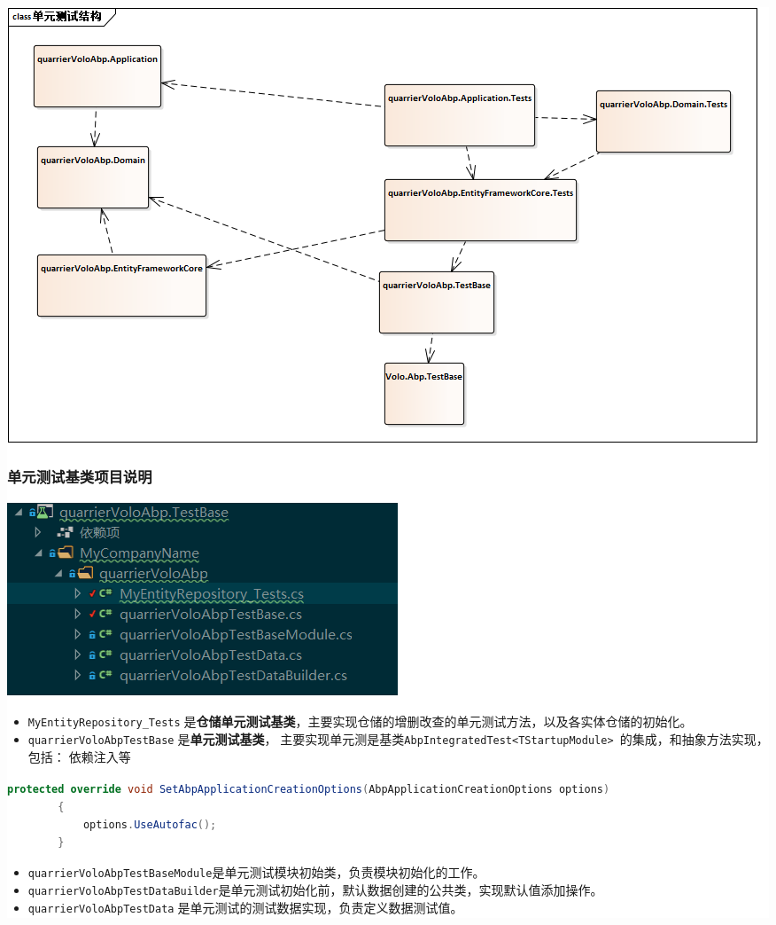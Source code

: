 ![image.png](/.attachments/image-17dbb9b4-7bf4-40a8-9b6d-ce2de7ca24dc.png)

### 单元测试基类项目说明
![image.png](/.attachments/image-5d3d5aa2-7f55-45bd-96c7-446074efb027.png)

- ```MyEntityRepository_Tests``` 是**仓储单元测试基类**，主要实现仓储的增删改查的单元测试方法，以及各实体仓储的初始化。
- ```quarrierVoloAbpTestBase``` 是**单元测试基类**， 主要实现单元测是基类```AbpIntegratedTest<TStartupModule> ```的集成，和抽象方法实现，包括：
依赖注入等
```csharp
protected override void SetAbpApplicationCreationOptions(AbpApplicationCreationOptions options)
        {
            options.UseAutofac();
        }
```
- ```quarrierVoloAbpTestBaseModule```是单元测试模块初始类，负责模块初始化的工作。
- ```quarrierVoloAbpTestDataBuilder```是单元测试初始化前，默认数据创建的公共类，实现默认值添加操作。
- ```quarrierVoloAbpTestData``` 是单元测试的测试数据实现，负责定义数据测试值。

